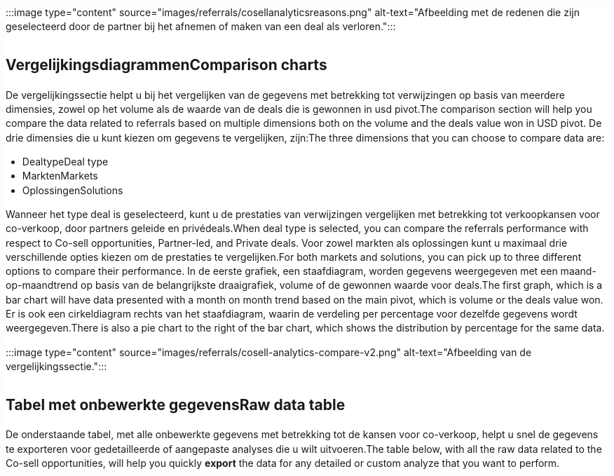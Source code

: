 :::image type="content" source="images/referrals/cosellanalyticsreasons.png" alt-text="Afbeelding met de redenen die zijn geselecteerd door de partner bij het afnemen of maken van een deal als verloren.":::

## <a name="comparison-charts"></a><span data-ttu-id="71fb5-163">Vergelijkingsdiagrammen</span><span class="sxs-lookup"><span data-stu-id="71fb5-163">Comparison charts</span></span>

<span data-ttu-id="71fb5-164">De vergelijkingssectie helpt u bij het vergelijken van de gegevens met betrekking tot verwijzingen op basis van meerdere dimensies, zowel op het volume als de waarde van de deals die is gewonnen in usd pivot.</span><span class="sxs-lookup"><span data-stu-id="71fb5-164">The comparison section will help you compare the data related to referrals based on multiple dimensions both on the volume and the deals value won in USD pivot.</span></span> <span data-ttu-id="71fb5-165">De drie dimensies die u kunt kiezen om gegevens te vergelijken, zijn:</span><span class="sxs-lookup"><span data-stu-id="71fb5-165">The three dimensions that you can choose to compare data are:</span></span>

- <span data-ttu-id="71fb5-166">Dealtype</span><span class="sxs-lookup"><span data-stu-id="71fb5-166">Deal type</span></span>
- <span data-ttu-id="71fb5-167">Markten</span><span class="sxs-lookup"><span data-stu-id="71fb5-167">Markets</span></span>
- <span data-ttu-id="71fb5-168">Oplossingen</span><span class="sxs-lookup"><span data-stu-id="71fb5-168">Solutions</span></span>

<span data-ttu-id="71fb5-169">Wanneer het type deal is geselecteerd, kunt u de prestaties van verwijzingen vergelijken met betrekking tot verkoopkansen voor co-verkoop, door partners geleide en privédeals.</span><span class="sxs-lookup"><span data-stu-id="71fb5-169">When deal type is selected, you can compare the referrals performance with respect to Co-sell opportunities, Partner-led, and Private deals.</span></span> <span data-ttu-id="71fb5-170">Voor zowel markten als oplossingen kunt u maximaal drie verschillende opties kiezen om de prestaties te vergelijken.</span><span class="sxs-lookup"><span data-stu-id="71fb5-170">For both markets and solutions, you can pick up to three different options to compare their performance.</span></span> <span data-ttu-id="71fb5-171">In de eerste grafiek, een staafdiagram, worden gegevens weergegeven met een maand-op-maandtrend op basis van de belangrijkste draaigrafiek, volume of de gewonnen waarde voor deals.</span><span class="sxs-lookup"><span data-stu-id="71fb5-171">The first graph, which is a bar chart will have data presented with a month on month trend based on the main pivot, which is volume or the deals value won.</span></span> <span data-ttu-id="71fb5-172">Er is ook een cirkeldiagram rechts van het staafdiagram, waarin de verdeling per percentage voor dezelfde gegevens wordt weergegeven.</span><span class="sxs-lookup"><span data-stu-id="71fb5-172">There is also a pie chart to the right of the bar chart, which shows the distribution by percentage for the same data.</span></span>

:::image type="content" source="images/referrals/cosell-analytics-compare-v2.png" alt-text="Afbeelding van de vergelijkingssectie.":::

## <a name="raw-data-table"></a><span data-ttu-id="71fb5-174">Tabel met onbewerkte gegevens</span><span class="sxs-lookup"><span data-stu-id="71fb5-174">Raw data table</span></span>

<span data-ttu-id="71fb5-175">De onderstaande tabel, met alle onbewerkte gegevens met betrekking  tot de kansen voor co-verkoop, helpt u snel de gegevens te exporteren voor gedetailleerde of aangepaste analyses die u wilt uitvoeren.</span><span class="sxs-lookup"><span data-stu-id="71fb5-175">The table below, with all the raw data related to the Co-sell opportunities, will help you quickly **export** the data for any detailed or custom analyze that you want to perform.</span></span>
